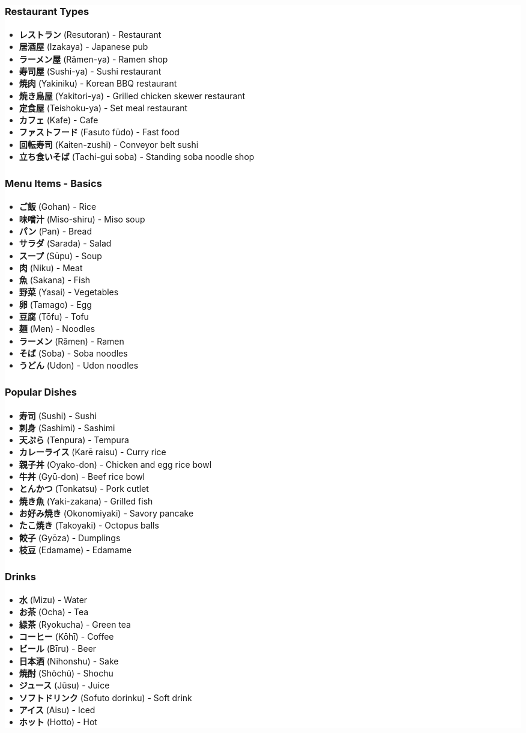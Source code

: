 ### Restaurant Types
- **レストラン** (Resutoran) - Restaurant
- **居酒屋** (Izakaya) - Japanese pub
- **ラーメン屋** (Rāmen-ya) - Ramen shop
- **寿司屋** (Sushi-ya) - Sushi restaurant
- **焼肉** (Yakiniku) - Korean BBQ restaurant
- **焼き鳥屋** (Yakitori-ya) - Grilled chicken skewer restaurant
- **定食屋** (Teishoku-ya) - Set meal restaurant
- **カフェ** (Kafe) - Cafe
- **ファストフード** (Fasuto fūdo) - Fast food
- **回転寿司** (Kaiten-zushi) - Conveyor belt sushi
- **立ち食いそば** (Tachi-gui soba) - Standing soba noodle shop

### Menu Items - Basics
- **ご飯** (Gohan) - Rice
- **味噌汁** (Miso-shiru) - Miso soup
- **パン** (Pan) - Bread
- **サラダ** (Sarada) - Salad
- **スープ** (Sūpu) - Soup
- **肉** (Niku) - Meat
- **魚** (Sakana) - Fish
- **野菜** (Yasai) - Vegetables
- **卵** (Tamago) - Egg
- **豆腐** (Tōfu) - Tofu
- **麺** (Men) - Noodles
- **ラーメン** (Rāmen) - Ramen
- **そば** (Soba) - Soba noodles
- **うどん** (Udon) - Udon noodles

### Popular Dishes
- **寿司** (Sushi) - Sushi
- **刺身** (Sashimi) - Sashimi
- **天ぷら** (Tenpura) - Tempura
- **カレーライス** (Karē raisu) - Curry rice
- **親子丼** (Oyako-don) - Chicken and egg rice bowl
- **牛丼** (Gyū-don) - Beef rice bowl
- **とんかつ** (Tonkatsu) - Pork cutlet
- **焼き魚** (Yaki-zakana) - Grilled fish
- **お好み焼き** (Okonomiyaki) - Savory pancake
- **たこ焼き** (Takoyaki) - Octopus balls
- **餃子** (Gyōza) - Dumplings
- **枝豆** (Edamame) - Edamame

### Drinks
- **水** (Mizu) - Water
- **お茶** (Ocha) - Tea
- **緑茶** (Ryokucha) - Green tea
- **コーヒー** (Kōhī) - Coffee
- **ビール** (Bīru) - Beer
- **日本酒** (Nihonshu) - Sake
- **焼酎** (Shōchū) - Shochu
- **ジュース** (Jūsu) - Juice
- **ソフトドリンク** (Sofuto dorinku) - Soft drink
- **アイス** (Aisu) - Iced
- **ホット** (Hotto) - Hot
